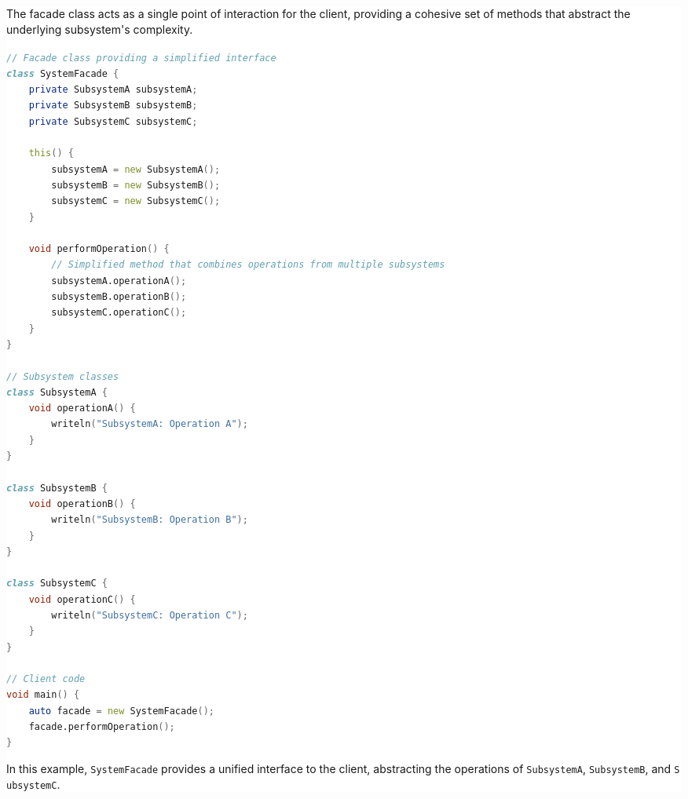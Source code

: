 The facade class acts as a single point of interaction for the client, providing a cohesive set of methods that abstract the underlying subsystem's complexity.

```d
// Facade class providing a simplified interface
class SystemFacade {
    private SubsystemA subsystemA;
    private SubsystemB subsystemB;
    private SubsystemC subsystemC;

    this() {
        subsystemA = new SubsystemA();
        subsystemB = new SubsystemB();
        subsystemC = new SubsystemC();
    }

    void performOperation() {
        // Simplified method that combines operations from multiple subsystems
        subsystemA.operationA();
        subsystemB.operationB();
        subsystemC.operationC();
    }
}

// Subsystem classes
class SubsystemA {
    void operationA() {
        writeln("SubsystemA: Operation A");
    }
}

class SubsystemB {
    void operationB() {
        writeln("SubsystemB: Operation B");
    }
}

class SubsystemC {
    void operationC() {
        writeln("SubsystemC: Operation C");
    }
}

// Client code
void main() {
    auto facade = new SystemFacade();
    facade.performOperation();
}
```

In this example, `SystemFacade` provides a unified interface to the client, abstracting the operations of `SubsystemA`, `SubsystemB`, and `SubsystemC`.
